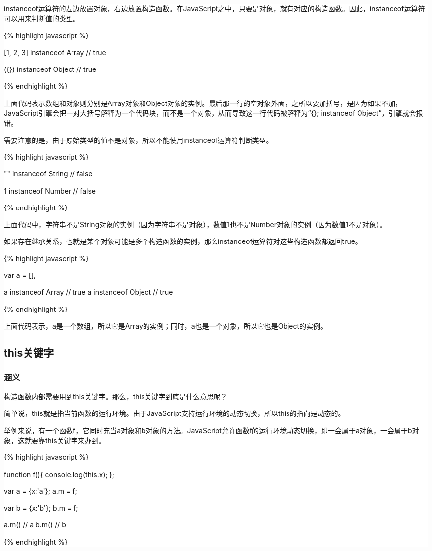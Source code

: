 instanceof运算符的左边放置对象，右边放置构造函数。在JavaScript之中，只要是对象，就有对应的构造函数。因此，instanceof运算符可以用来判断值的类型。

{% highlight javascript %}

[1, 2, 3] instanceof Array // true

({}) instanceof Object // true

{% endhighlight %}

上面代码表示数组和对象则分别是Array对象和Object对象的实例。最后那一行的空对象外面，之所以要加括号，是因为如果不加，JavaScript引擎会把一对大括号解释为一个代码块，而不是一个对象，从而导致这一行代码被解释为“{}; instanceof Object”，引擎就会报错。 

需要注意的是，由于原始类型的值不是对象，所以不能使用instanceof运算符判断类型。

{% highlight javascript %}

"" instanceof String // false

1 instanceof Number // false

{% endhighlight %}

上面代码中，字符串不是String对象的实例（因为字符串不是对象），数值1也不是Number对象的实例（因为数值1不是对象）。

如果存在继承关系，也就是某个对象可能是多个构造函数的实例，那么instanceof运算符对这些构造函数都返回true。

{% highlight javascript %}

var a = [];

a instanceof Array // true
a instanceof Object // true

{% endhighlight %}

上面代码表示，a是一个数组，所以它是Array的实例；同时，a也是一个对象，所以它也是Object的实例。

## this关键字

### 涵义

构造函数内部需要用到this关键字。那么，this关键字到底是什么意思呢？

简单说，this就是指当前函数的运行环境。由于JavaScript支持运行环境的动态切换，所以this的指向是动态的。

举例来说，有一个函数f，它同时充当a对象和b对象的方法。JavaScript允许函数f的运行环境动态切换，即一会属于a对象，一会属于b对象，这就要靠this关键字来办到。

{% highlight javascript %}

function f(){ console.log(this.x); };

var a = {x:'a'};
a.m = f;

var b = {x:'b'};
b.m = f;

a.m() // a
b.m() // b

{% endhighlight %}
